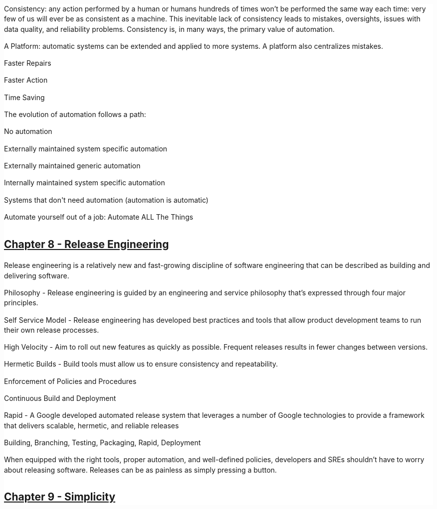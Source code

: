 Consistency: any action performed by a human or humans hundreds of times won’t be performed the same way each time: very few of us will ever be as consistent as a machine. This inevitable lack of consistency leads to mistakes, oversights, issues with data quality, and reliability problems. Consistency is, in many ways, the primary value of automation.

A Platform: automatic systems can be extended and applied to more systems. A platform also centralizes mistakes.

Faster Repairs

Faster Action

Time Saving

The evolution of automation follows a path:

No automation

Externally maintained system specific automation

Externally maintained generic automation

Internally maintained system specific automation

Systems that don't need automation (automation is automatic)

Automate yourself out of a job: Automate ALL The Things

## [Chapter 8 - Release Engineering](https://landing.google.com/sre/sre-book/chapters/release-engineering/)

Release engineering is a relatively new and fast-growing discipline of software engineering that can be described as building and delivering software.

Philosophy - Release engineering is guided by an engineering and service philosophy that’s expressed through four major principles.

Self Service Model - Release engineering has developed best practices and tools that allow product development teams to run their own release processes.

High Velocity - Aim to roll out new features as quickly as possible. Frequent releases results in fewer changes between versions.

Hermetic Builds - Build tools must allow us to ensure consistency and repeatability.

Enforcement of Policies and Procedures

Continuous Build and Deployment

Rapid - A Google developed automated release system that leverages a number of Google technologies to provide a framework that delivers scalable, hermetic, and reliable releases 

Building, Branching, Testing, Packaging, Rapid, Deployment

When equipped with the right tools, proper automation, and well-defined policies, developers and SREs shouldn’t have to worry about releasing software. Releases can be as painless as simply pressing a button.

## [Chapter 9 - Simplicity](https://landing.google.com/sre/sre-book/chapters/simplicity/)
